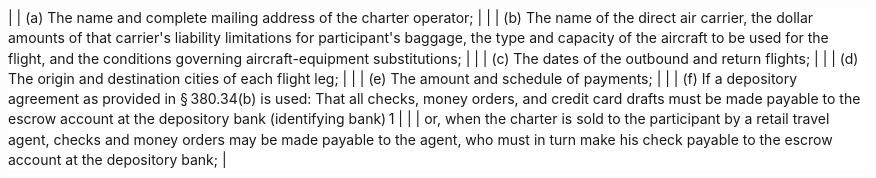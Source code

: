 |            |               (a) The name and complete mailing address of the charter operator;                                                                                                                                                                                                                                                                                                                                                                                                                                                                                                                                                                                                                                                                                                                                             |
|            |               (b) The name of the direct air carrier, the dollar amounts of that carrier's liability limitations for participant's baggage, the type and capacity of the aircraft to be used for the flight, and the conditions governing aircraft-equipment substitutions;                                                                                                                                                                                                                                                                                                                                                                                                                                                                                                                                                  |
|            |               (c) The dates of the outbound and return flights;                                                                                                                                                                                                                                                                                                                                                                                                                                                                                                                                                                                                                                                                                                                                                              |
|            |               (d) The origin and destination cities of each flight leg;                                                                                                                                                                                                                                                                                                                                                                                                                                                                                                                                                                                                                                                                                                                                                      |
|            |               (e) The amount and schedule of payments;                                                                                                                                                                                                                                                                                                                                                                                                                                                                                                                                                                                                                                                                                                                                                                       |
|            |               (f) If a depository agreement as provided in &#167;&#8201;380.34(b) is used: That all checks, money orders, and credit card drafts must be made payable to the escrow account at the depository bank (identifying bank)&#8201;1                                                                                                                                                                                                                                                                                                                                                                                                                                                                                                                                                                                |
|            |                  or, when the charter is sold to the participant by a retail travel agent, checks and money orders may be made payable to the agent, who must in turn make his check payable to the escrow account at the depository bank;                                                                                                                                                                                                                                                                                                                                                                                                                                                                                                                                                                                   |